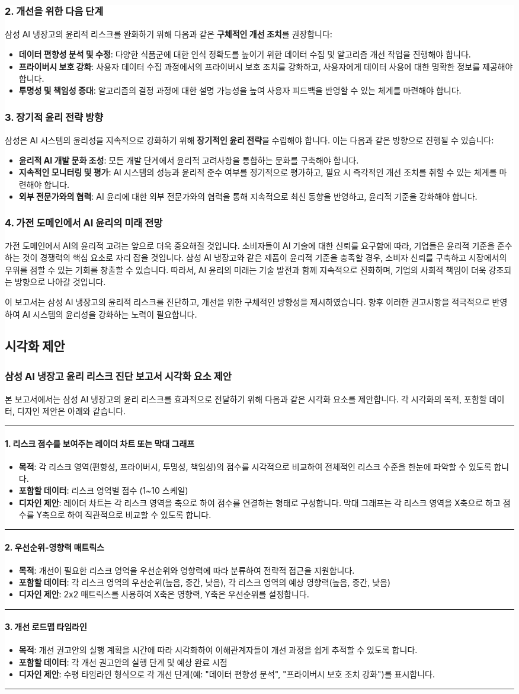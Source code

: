### 2. 개선을 위한 다음 단계
삼성 AI 냉장고의 윤리적 리스크를 완화하기 위해 다음과 같은 **구체적인 개선 조치**를 권장합니다:
- **데이터 편향성 분석 및 수정**: 다양한 식품군에 대한 인식 정확도를 높이기 위한 데이터 수집 및 알고리즘 개선 작업을 진행해야 합니다.
- **프라이버시 보호 강화**: 사용자 데이터 수집 과정에서의 프라이버시 보호 조치를 강화하고, 사용자에게 데이터 사용에 대한 명확한 정보를 제공해야 합니다.
- **투명성 및 책임성 증대**: 알고리즘의 결정 과정에 대한 설명 가능성을 높여 사용자 피드백을 반영할 수 있는 체계를 마련해야 합니다.

### 3. 장기적 윤리 전략 방향
삼성은 AI 시스템의 윤리성을 지속적으로 강화하기 위해 **장기적인 윤리 전략**을 수립해야 합니다. 이는 다음과 같은 방향으로 진행될 수 있습니다:
- **윤리적 AI 개발 문화 조성**: 모든 개발 단계에서 윤리적 고려사항을 통합하는 문화를 구축해야 합니다.
- **지속적인 모니터링 및 평가**: AI 시스템의 성능과 윤리적 준수 여부를 정기적으로 평가하고, 필요 시 즉각적인 개선 조치를 취할 수 있는 체계를 마련해야 합니다.
- **외부 전문가와의 협력**: AI 윤리에 대한 외부 전문가와의 협력을 통해 지속적으로 최신 동향을 반영하고, 윤리적 기준을 강화해야 합니다.

### 4. 가전 도메인에서 AI 윤리의 미래 전망
가전 도메인에서 AI의 윤리적 고려는 앞으로 더욱 중요해질 것입니다. 소비자들이 AI 기술에 대한 신뢰를 요구함에 따라, 기업들은 윤리적 기준을 준수하는 것이 경쟁력의 핵심 요소로 자리 잡을 것입니다. 삼성 AI 냉장고와 같은 제품이 윤리적 기준을 충족할 경우, 소비자 신뢰를 구축하고 시장에서의 우위를 점할 수 있는 기회를 창출할 수 있습니다. 따라서, AI 윤리의 미래는 기술 발전과 함께 지속적으로 진화하며, 기업의 사회적 책임이 더욱 강조되는 방향으로 나아갈 것입니다.

이 보고서는 삼성 AI 냉장고의 윤리적 리스크를 진단하고, 개선을 위한 구체적인 방향성을 제시하였습니다. 향후 이러한 권고사항을 적극적으로 반영하여 AI 시스템의 윤리성을 강화하는 노력이 필요합니다.

## 시각화 제안

### 삼성 AI 냉장고 윤리 리스크 진단 보고서 시각화 요소 제안

본 보고서에서는 삼성 AI 냉장고의 윤리 리스크를 효과적으로 전달하기 위해 다음과 같은 시각화 요소를 제안합니다. 각 시각화의 목적, 포함할 데이터, 디자인 제안은 아래와 같습니다.

---

#### 1. 리스크 점수를 보여주는 레이더 차트 또는 막대 그래프
- **목적**: 각 리스크 영역(편향성, 프라이버시, 투명성, 책임성)의 점수를 시각적으로 비교하여 전체적인 리스크 수준을 한눈에 파악할 수 있도록 합니다.
- **포함할 데이터**: 리스크 영역별 점수 (1~10 스케일)
- **디자인 제안**: 레이더 차트는 각 리스크 영역을 축으로 하여 점수를 연결하는 형태로 구성합니다. 막대 그래프는 각 리스크 영역을 X축으로 하고 점수를 Y축으로 하여 직관적으로 비교할 수 있도록 합니다.

---

#### 2. 우선순위-영향력 매트릭스
- **목적**: 개선이 필요한 리스크 영역을 우선순위와 영향력에 따라 분류하여 전략적 접근을 지원합니다.
- **포함할 데이터**: 각 리스크 영역의 우선순위(높음, 중간, 낮음), 각 리스크 영역의 예상 영향력(높음, 중간, 낮음)
- **디자인 제안**: 2x2 매트릭스를 사용하여 X축은 영향력, Y축은 우선순위를 설정합니다.

---

#### 3. 개선 로드맵 타임라인
- **목적**: 개선 권고안의 실행 계획을 시간에 따라 시각화하여 이해관계자들이 개선 과정을 쉽게 추적할 수 있도록 합니다.
- **포함할 데이터**: 각 개선 권고안의 실행 단계 및 예상 완료 시점
- **디자인 제안**: 수평 타임라인 형식으로 각 개선 단계(예: "데이터 편향성 분석", "프라이버시 보호 조치 강화")를 표시합니다.

---
